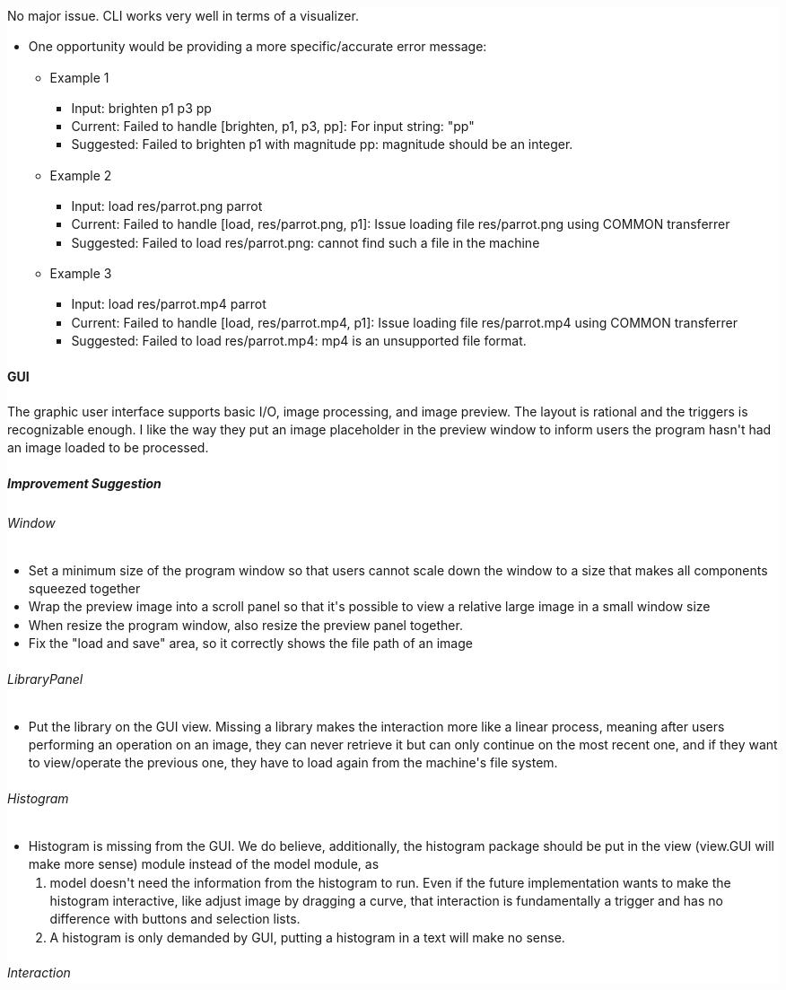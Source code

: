 No major issue. CLI works very well in terms of a visualizer.

- One opportunity would be providing a more specific/accurate error message:

  - Example 1
    - Input: brighten p1 p3 pp
    - Current: Failed to handle [brighten, p1, p3, pp]: For input string: "pp"
    - Suggested: Failed to brighten p1 with magnitude pp: magnitude should be an integer.

  - Example 2
    - Input: load res/parrot.png parrot
    - Current: Failed to handle [load, res/parrot.png, p1]: Issue loading file res/parrot.png using COMMON transferrer
    - Suggested: Failed to load res/parrot.png: cannot find such a file in the machine

  - Example 3
    - Input: load res/parrot.mp4 parrot
    - Current: Failed to handle [load, res/parrot.mp4, p1]: Issue loading file res/parrot.mp4 using COMMON transferrer
    - Suggested: Failed to load res/parrot.mp4: mp4 is an unsupported file format.

#### GUI

The graphic user interface supports basic I/O, image processing, and image preview. The layout is rational and the triggers is recognizable enough. I like the way they put an image placeholder in the preview window to inform users the program hasn't had an image loaded to be processed.

##### Improvement Suggestion

###### Window

- Set a minimum size of the program window so that users cannot scale down the window to a size that makes all components squeezed together
- Wrap the preview image into a scroll panel so that it's possible to view a relative large image in a small window size
- When resize the program window, also resize the preview panel together.
- Fix the "load and save" area, so it correctly shows the file path of an image

###### LibraryPanel

- Put the library on the GUI view. Missing a library makes the interaction more like a linear process, meaning after users performing an operation on an image, they can never retrieve it but can only continue on the most recent one, and if they want to view/operate the previous one, they have to load again from the machine's file system. 

###### Histogram

- Histogram is missing from the GUI. We do believe, additionally, the histogram package should be put in the view (view.GUI will make more sense) module instead of the model module, as
  1. model doesn't need the information from the histogram to run. Even if the future implementation wants to make the histogram interactive, like adjust image by dragging a curve, that interaction is fundamentally a trigger and has no difference with buttons and selection lists.
  2. A histogram is only demanded by GUI, putting a histogram in a text will make no sense.

###### Interaction


[^1]: That is to say, we suggest the program set a restriction (at least for GUI) such that image operations will only consume an image from the library and save it into the library; and load/save has to communicate both the machine & library rather than only one of them.
[^2]: Refer [§Implementation critique - Improvement Suggestion-3](#Implementation critique) to see why controller would have the complete command set.